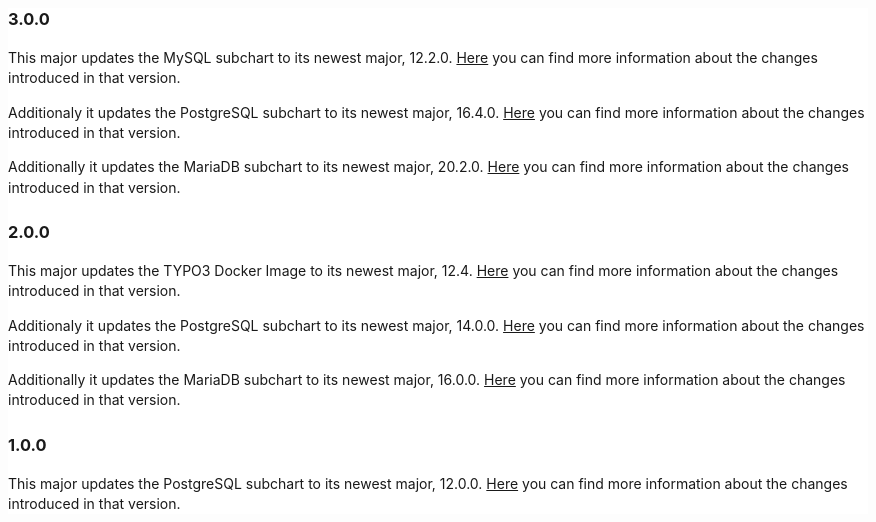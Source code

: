 ### 3.0.0

This major updates the MySQL subchart to its newest major, 12.2.0. [Here](https://github.com/bitnami/charts/tree/main/bitnami/mysql#to-1220) you can find more information about the changes introduced in that version.

Additionaly it updates the PostgreSQL subchart to its newest major, 16.4.0. [Here](https://github.com/bitnami/charts/tree/main/bitnami/postgresql#to-1630) you can find more information about the changes introduced in that version.

Additionally it updates the MariaDB subchart to its newest major, 20.2.0. [Here](https://github.com/bitnami/charts/tree/main/bitnami/mariadb#to-2020) you can find more information about the changes introduced in that version.

### 2.0.0

This major updates the TYPO3 Docker Image to its newest major, 12.4. [Here](https://get.typo3.org/release-notes/12.4.0) you can find more information about the changes introduced in that version.

Additionaly it updates the PostgreSQL subchart to its newest major, 14.0.0. [Here](https://github.com/bitnami/charts/tree/master/bitnami/postgresql#to-1400) you can find more information about the changes introduced in that version.

Additionally it updates the MariaDB subchart to its newest major, 16.0.0. [Here](https://github.com/bitnami/charts/tree/main/bitnami/mariadb#to-1600) you can find more information about the changes introduced in that version.

### 1.0.0

This major updates the PostgreSQL subchart to its newest major, 12.0.0. [Here](https://github.com/bitnami/charts/tree/master/bitnami/postgresql#to-1200) you can find more information about the changes introduced in that version.
